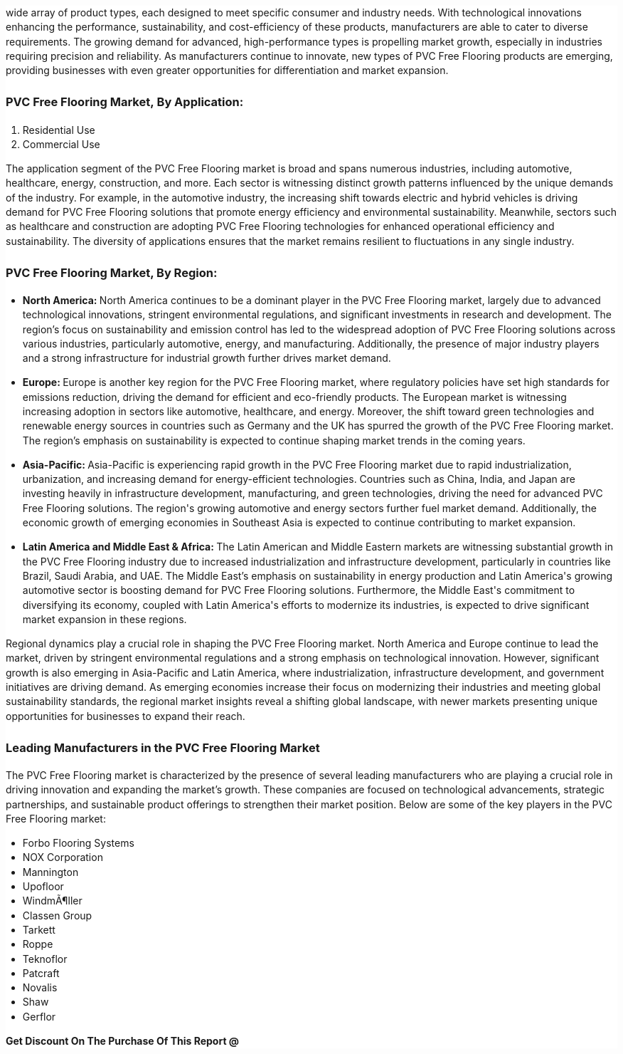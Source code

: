 wide array of product types, each designed to meet specific consumer and industry needs. With technological innovations enhancing the performance, sustainability, and cost-efficiency of these products, manufacturers are able to cater to diverse requirements. The growing demand for advanced, high-performance types is propelling market growth, especially in industries requiring precision and reliability. As manufacturers continue to innovate, new types of PVC Free Flooring products are emerging, providing businesses with even greater opportunities for differentiation and market expansion.</p><h3>PVC Free Flooring Market,&nbsp;By Application:</h3><ol><li>Residential Use<li> Commercial Use</li></ol><p>The application segment of the PVC Free Flooring market is broad and spans numerous industries, including automotive, healthcare, energy, construction, and more. Each sector is witnessing distinct growth patterns influenced by the unique demands of the industry. For example, in the automotive industry, the increasing shift towards electric and hybrid vehicles is driving demand for PVC Free Flooring solutions that promote energy efficiency and environmental sustainability. Meanwhile, sectors such as healthcare and construction are adopting PVC Free Flooring technologies for enhanced operational efficiency and sustainability. The diversity of applications ensures that the market remains resilient to fluctuations in any single industry.</p><h3>PVC Free Flooring Market, By Region:</h3><ul><li><p><strong>North America:&nbsp;</strong>North America continues to be a dominant player in the PVC Free Flooring market, largely due to advanced technological innovations, stringent environmental regulations, and significant investments in research and development. The region&rsquo;s focus on sustainability and emission control has led to the widespread adoption of PVC Free Flooring solutions across various industries, particularly automotive, energy, and manufacturing. Additionally, the presence of major industry players and a strong infrastructure for industrial growth further drives market demand.</p></li><li><p><strong><strong>Europe:&nbsp;</strong></strong>Europe is another key region for the PVC Free Flooring market, where regulatory policies have set high standards for emissions reduction, driving the demand for efficient and eco-friendly products. The European market is witnessing increasing adoption in sectors like automotive, healthcare, and energy. Moreover, the shift toward green technologies and renewable energy sources in countries such as Germany and the UK has spurred the growth of the PVC Free Flooring market. The region&rsquo;s emphasis on sustainability is expected to continue shaping market trends in the coming years.</p></li><li><p><strong><strong>Asia-Pacific:&nbsp;</strong></strong>Asia-Pacific is experiencing rapid growth in the PVC Free Flooring market due to rapid industrialization, urbanization, and increasing demand for energy-efficient technologies. Countries such as China, India, and Japan are investing heavily in infrastructure development, manufacturing, and green technologies, driving the need for advanced PVC Free Flooring solutions. The region's growing automotive and energy sectors further fuel market demand. Additionally, the economic growth of emerging economies in Southeast Asia is expected to continue contributing to market expansion.</p></li><li><p><strong><strong>Latin America and Middle East &amp; Africa:&nbsp;</strong></strong>The Latin American and Middle Eastern markets are witnessing substantial growth in the PVC Free Flooring industry due to increased industrialization and infrastructure development, particularly in countries like Brazil, Saudi Arabia, and UAE. The Middle East&rsquo;s emphasis on sustainability in energy production and Latin America's growing automotive sector is boosting demand for PVC Free Flooring solutions. Furthermore, the Middle East's commitment to diversifying its economy, coupled with Latin America's efforts to modernize its industries, is expected to drive significant market expansion in these regions.</p></li></ul><p>Regional dynamics play a crucial role in shaping the PVC Free Flooring market. North America and Europe continue to lead the market, driven by stringent environmental regulations and a strong emphasis on technological innovation. However, significant growth is also emerging in Asia-Pacific and Latin America, where industrialization, infrastructure development, and government initiatives are driving demand. As emerging economies increase their focus on modernizing their industries and meeting global sustainability standards, the regional market insights reveal a shifting global landscape, with newer markets presenting unique opportunities for businesses to expand their reach.</p><h3><strong>Leading Manufacturers in the PVC Free Flooring Market</strong></h3><p>The PVC Free Flooring market is characterized by the presence of several leading manufacturers who are playing a crucial role in driving innovation and expanding the market&rsquo;s growth. These companies are focused on technological advancements, strategic partnerships, and sustainable product offerings to strengthen their market position. Below are some of the key players in the PVC Free Flooring market:</p></div><div class="article-main__content" data-test-id="publishing-text-block"><ul><li><span class="">Forbo Flooring Systems<li> NOX Corporation<li> Mannington<li> Upofloor<li> WindmÃ¶ller<li> Classen Group<li> Tarkett<li> Roppe<li> Teknoflor<li> Patcraft<li> Novalis<li> Shaw<li> Gerflor</span></li></ul></div><div class="article-main__content" data-test-id="publishing-text-block"><p><span class="font-[700]"><strong>Get Discount On The Purchase Of This Report @</strong>